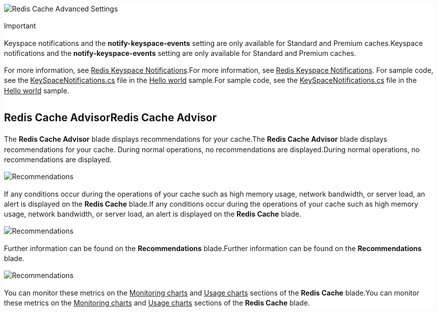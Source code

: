 ![Redis Cache Advanced Settings](https://docstestmedia1.blob.core.windows.net/azure-media/articles/redis-cache/media/cache-configure/redis-cache-advanced-settings.png)

> [!IMPORTANT]
> <span data-ttu-id="391c2-199">Keyspace notifications and the **notify-keyspace-events** setting are only available for Standard and Premium caches.</span><span class="sxs-lookup"><span data-stu-id="391c2-199">Keyspace notifications and the **notify-keyspace-events** setting are only available for Standard and Premium caches.</span></span>
> 
> 

<span data-ttu-id="391c2-200">For more information, see [Redis Keyspace Notifications](http://redis.io/topics/notifications).</span><span class="sxs-lookup"><span data-stu-id="391c2-200">For more information, see [Redis Keyspace Notifications](http://redis.io/topics/notifications).</span></span> <span data-ttu-id="391c2-201">For sample code, see the [KeySpaceNotifications.cs](https://github.com/rustd/RedisSamples/blob/master/HelloWorld/KeySpaceNotifications.cs) file in the [Hello world](https://github.com/rustd/RedisSamples/tree/master/HelloWorld) sample.</span><span class="sxs-lookup"><span data-stu-id="391c2-201">For sample code, see the [KeySpaceNotifications.cs](https://github.com/rustd/RedisSamples/blob/master/HelloWorld/KeySpaceNotifications.cs) file in the [Hello world](https://github.com/rustd/RedisSamples/tree/master/HelloWorld) sample.</span></span>


<a name="recommendations"></a>
## <a name="redis-cache-advisor"></a><span data-ttu-id="391c2-202">Redis Cache Advisor</span><span class="sxs-lookup"><span data-stu-id="391c2-202">Redis Cache Advisor</span></span>
<span data-ttu-id="391c2-203">The **Redis Cache Advisor** blade displays recommendations for your cache.</span><span class="sxs-lookup"><span data-stu-id="391c2-203">The **Redis Cache Advisor** blade displays recommendations for your cache.</span></span> <span data-ttu-id="391c2-204">During normal operations, no recommendations are displayed.</span><span class="sxs-lookup"><span data-stu-id="391c2-204">During normal operations, no recommendations are displayed.</span></span> 

![Recommendations](https://docstestmedia1.blob.core.windows.net/azure-media/articles/redis-cache/media/cache-configure/redis-cache-no-recommendations.png)

<span data-ttu-id="391c2-206">If any conditions occur during the operations of your cache such as high memory usage, network bandwidth, or server load, an alert is displayed on the **Redis Cache** blade.</span><span class="sxs-lookup"><span data-stu-id="391c2-206">If any conditions occur during the operations of your cache such as high memory usage, network bandwidth, or server load, an alert is displayed on the **Redis Cache** blade.</span></span>

![Recommendations](https://docstestmedia1.blob.core.windows.net/azure-media/articles/redis-cache/media/cache-configure/redis-cache-recommendations-alert.png)

<span data-ttu-id="391c2-208">Further information can be found on the **Recommendations** blade.</span><span class="sxs-lookup"><span data-stu-id="391c2-208">Further information can be found on the **Recommendations** blade.</span></span>

![Recommendations](https://docstestmedia1.blob.core.windows.net/azure-media/articles/redis-cache/media/cache-configure/redis-cache-recommendations.png)

<span data-ttu-id="391c2-210">You can monitor these metrics on the [Monitoring charts](cache-how-to-monitor.md#monitoring-charts) and [Usage charts](cache-how-to-monitor.md#usage-charts) sections of the **Redis Cache** blade.</span><span class="sxs-lookup"><span data-stu-id="391c2-210">You can monitor these metrics on the [Monitoring charts](cache-how-to-monitor.md#monitoring-charts) and [Usage charts](cache-how-to-monitor.md#usage-charts) sections of the **Redis Cache** blade.</span></span>
